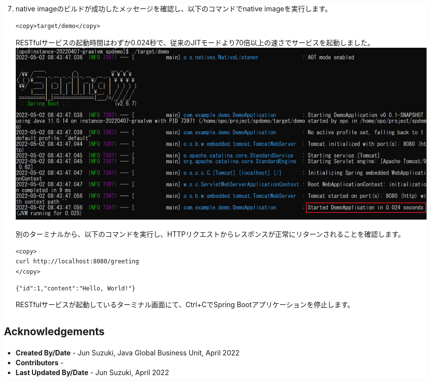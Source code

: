 7. native imageのビルドが成功したメッセージを確認し、以下のコマンドでnative imageを実行します。
   
    ```
    <copy>target/demo</copy>
    ```
       
    RESTfulサービスの起動時間はわずか0.024秒で、従来のJITモードより70倍以上の速さでサービスを起動しました。
    ![start spring3](images/spring-start3.png)

    別のターミナルから、以下のコマンドを実行し、HTTPリクエストからレスポンスが正常にリターンされることを確認します。
        
    ```
    <copy>    
    curl http://localhost:8080/greeting
    </copy>
    ```  
               
    ```
    {"id":1,"content":"Hello, World!"}   
    ```

    RESTfulサービスが起動しているターミナル画面にて、Ctrl+CでSpring Bootアプリケーションを停止します。
       
## Acknowledgements

- **Created By/Date** - Jun Suzuki, Java Global Business Unit, April 2022
- **Contributors** - 
- **Last Updated By/Date** - Jun Suzuki, April 2022
